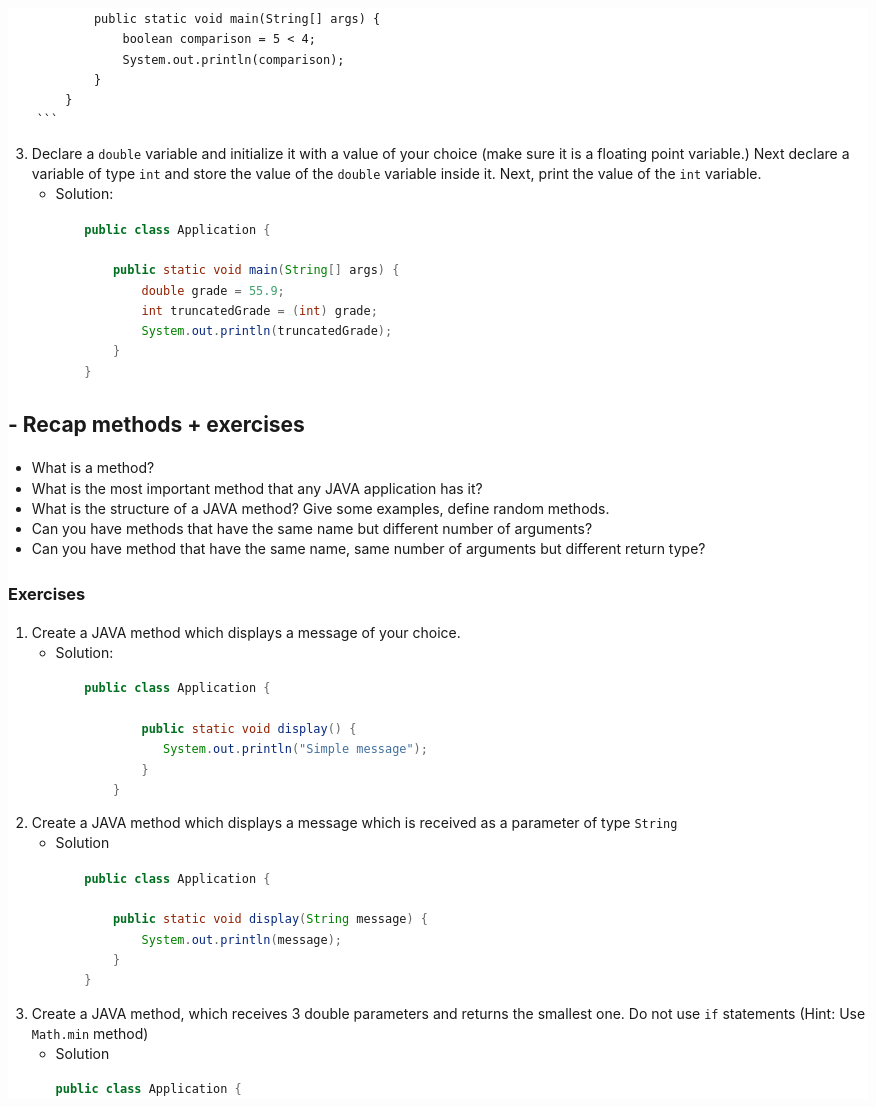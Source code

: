                 public static void main(String[] args) {
                    boolean comparison = 5 < 4;
                    System.out.println(comparison);
                }
            }
        ```
3. Declare a `double` variable and initialize it with a value of your choice (make sure it is a floating point variable.) Next declare a variable of type `int` and store the value of the `double` variable inside it. Next, print the value of the `int` variable.
    - Solution:
        ```JAVA
            public class Application {

                public static void main(String[] args) {
                    double grade = 55.9;
                    int truncatedGrade = (int) grade;
                    System.out.println(truncatedGrade);
                }
            }
        ```
## - Recap methods + exercises
- What is a method?
- What is the most important method that any JAVA application has it?
- What is the structure of a JAVA method? Give some examples, define random methods.
- Can you have methods that have the same name but different number of arguments?
- Can you have method that have the same name, same number of arguments but different return type?


### Exercises
1. Create a JAVA method which displays a message of your choice.
    - Solution:
        ```JAVA
            public class Application {

                    public static void display() {
                       System.out.println("Simple message");
                    }
                }
        ```
2. Create a JAVA method which displays a message which is received as a parameter of type `String`
    - Solution
        ```JAVA
            public class Application {

                public static void display(String message) {
                    System.out.println(message);
                }
            }
        ```
3. Create a JAVA method, which receives 3 double parameters and returns the smallest one. Do not use `if` statements (Hint: Use `Math.min` method)
    - Solution
        ```JAVA
        public class Application {
